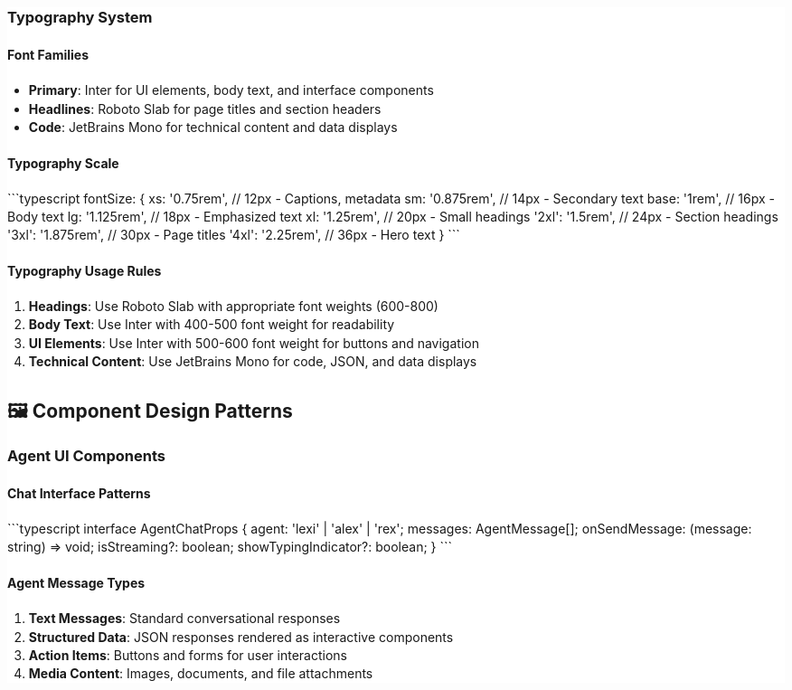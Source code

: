 ### Typography System

#### Font Families

- **Primary**: Inter for UI elements, body text, and interface components
- **Headlines**: Roboto Slab for page titles and section headers
- **Code**: JetBrains Mono for technical content and data displays

#### Typography Scale

\`\`\`typescript
fontSize: {
  xs: '0.75rem',     // 12px - Captions, metadata
  sm: '0.875rem',    // 14px - Secondary text
  base: '1rem',      // 16px - Body text
  lg: '1.125rem',    // 18px - Emphasized text
  xl: '1.25rem',     // 20px - Small headings
  '2xl': '1.5rem',   // 24px - Section headings
  '3xl': '1.875rem', // 30px - Page titles
  '4xl': '2.25rem',  // 36px - Hero text
}
\`\`\`

#### Typography Usage Rules

1. **Headings**: Use Roboto Slab with appropriate font weights (600-800)
2. **Body Text**: Use Inter with 400-500 font weight for readability
3. **UI Elements**: Use Inter with 500-600 font weight for buttons and navigation
4. **Technical Content**: Use JetBrains Mono for code, JSON, and data displays

## 🖼️ Component Design Patterns

### Agent UI Components

#### Chat Interface Patterns

\`\`\`typescript
interface AgentChatProps {
  agent: 'lexi' | 'alex' | 'rex';
  messages: AgentMessage[];
  onSendMessage: (message: string) => void;
  isStreaming?: boolean;
  showTypingIndicator?: boolean;
}
\`\`\`

#### Agent Message Types

1. **Text Messages**: Standard conversational responses
2. **Structured Data**: JSON responses rendered as interactive components
3. **Action Items**: Buttons and forms for user interactions
4. **Media Content**: Images, documents, and file attachments
